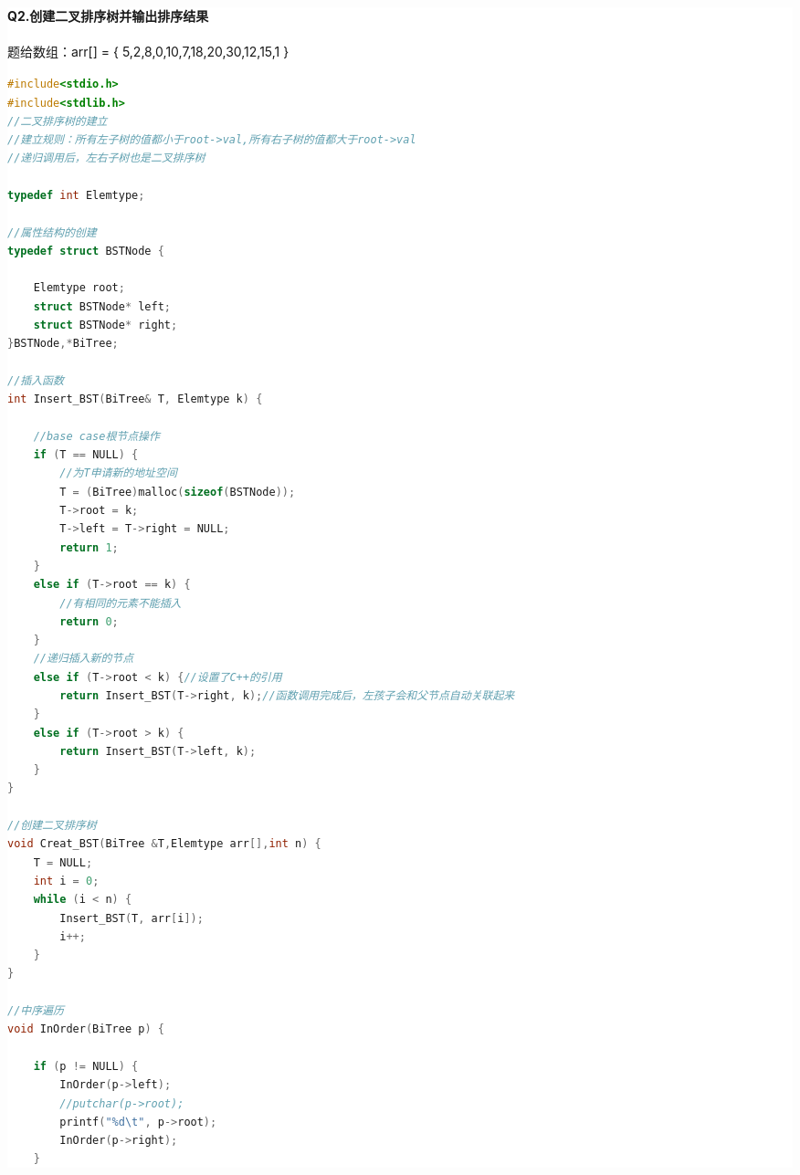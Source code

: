 #### Q2.创建二叉排序树并输出排序结果

题给数组：arr[] = { 5,2,8,0,10,7,18,20,30,12,15,1 }

```c
#include<stdio.h>
#include<stdlib.h>
//二叉排序树的建立
//建立规则：所有左子树的值都小于root->val,所有右子树的值都大于root->val
//递归调用后，左右子树也是二叉排序树

typedef int Elemtype;

//属性结构的创建
typedef struct BSTNode {

	Elemtype root;
	struct BSTNode* left;
	struct BSTNode* right;
}BSTNode,*BiTree;

//插入函数
int Insert_BST(BiTree& T, Elemtype k) {

	//base case根节点操作
	if (T == NULL) {
		//为T申请新的地址空间
		T = (BiTree)malloc(sizeof(BSTNode));
		T->root = k;
		T->left = T->right = NULL;
		return 1;
	}
	else if (T->root == k) {
		//有相同的元素不能插入
		return 0;
	}
	//递归插入新的节点
	else if (T->root < k) {//设置了C++的引用
		return Insert_BST(T->right, k);//函数调用完成后，左孩子会和父节点自动关联起来
	}
	else if (T->root > k) {
		return Insert_BST(T->left, k);
	}
}

//创建二叉排序树
void Creat_BST(BiTree &T,Elemtype arr[],int n) {
	T = NULL;
	int i = 0;
	while (i < n) {
		Insert_BST(T, arr[i]);
		i++;
	}
}

//中序遍历
void InOrder(BiTree p) {

	if (p != NULL) {
		InOrder(p->left);
		//putchar(p->root);
		printf("%d\t", p->root);
		InOrder(p->right);
	}
```